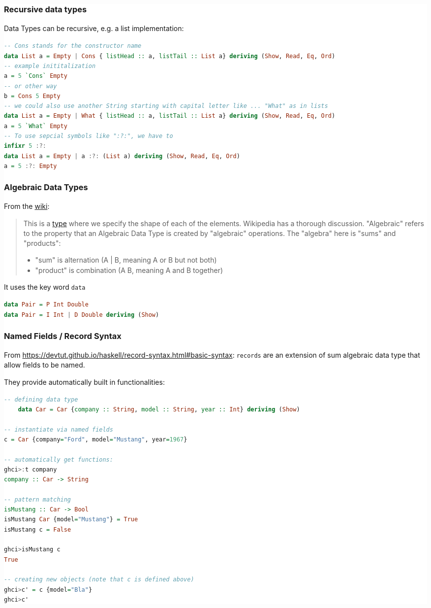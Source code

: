 ### Recursive data types

Data Types can be recursive, e.g. a list implementation:

```haskell
-- Cons stands for the constructor name
data List a = Empty | Cons { listHead :: a, listTail :: List a} deriving (Show, Read, Eq, Ord)
-- example inititalization
a = 5 `Cons` Empty
-- or other way
b = Cons 5 Empty
-- we could also use another String starting with capital letter like ... "What" as in lists
data List a = Empty | What { listHead :: a, listTail :: List a} deriving (Show, Read, Eq, Ord)
a = 5 `What` Empty
-- To use sepcial symbols like ":?:", we have to
infixr 5 :?:
data List a = Empty | a :?: (List a) deriving (Show, Read, Eq, Ord)
a = 5 :?: Empty
```

### Algebraic Data Types

From the [wiki](https://wiki.haskell.org/Algebraic_data_type):

>This is a [type](https://wiki.haskell.org/Type) where we specify the shape of each of the elements. Wikipedia has a thorough discussion. "Algebraic" refers to the property that an Algebraic Data Type is created by "algebraic" operations. The "algebra" here is "sums" and "products":
>
>- "sum" is alternation (A | B, meaning A or B but not both)
>- "product" is combination (A B, meaning A and B together)

It uses the key word `data`

```haskell
data Pair = P Int Double
data Pair = I Int | D Double deriving (Show)
```

### Named Fields / Record Syntax

From <https://devtut.github.io/haskell/record-syntax.html#basic-syntax>: `records` are an extension of sum algebraic data type that allow fields to be named.

They provide automatically built in functionalities:

```haskell
-- defining data type
    data Car = Car {company :: String, model :: String, year :: Int} deriving (Show)

-- instantiate via named fields
c = Car {company="Ford", model="Mustang", year=1967}

-- automatically get functions:
ghci>:t company
company :: Car -> String

-- pattern matching
isMustang :: Car -> Bool
isMustang Car {model="Mustang"} = True
isMustang c = False

ghci>isMustang c
True

-- creating new objects (note that c is defined above)
ghci>c' = c {model="Bla"}
ghci>c'
```